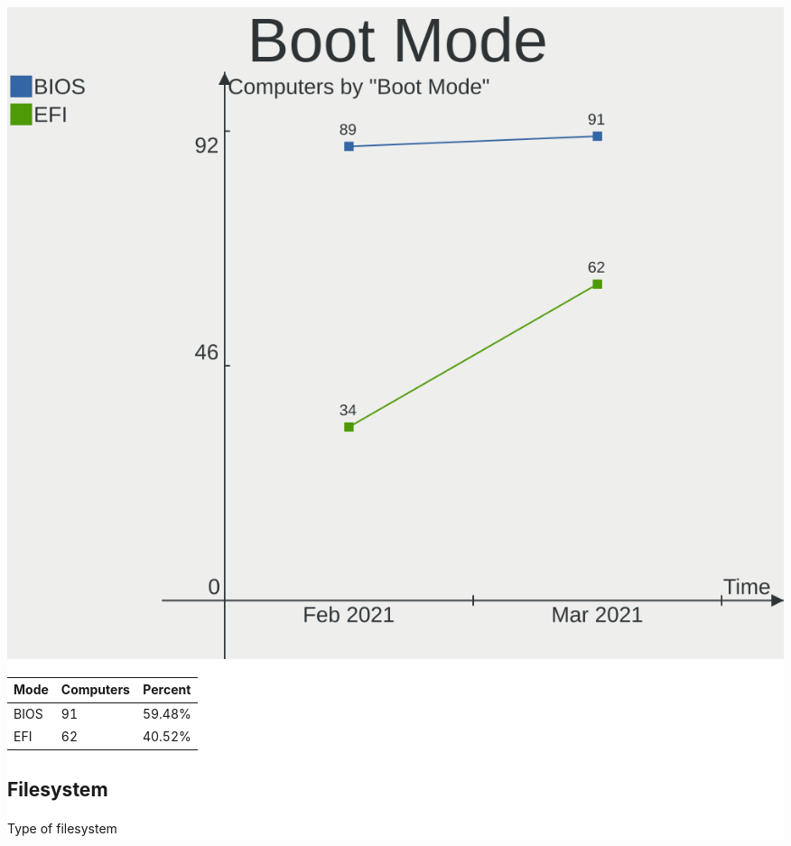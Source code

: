 ![Boot Mode](./images/line_chart/os_boot_mode.svg)

| Mode | Computers | Percent |
|------|-----------|---------|
| BIOS | 91        | 59.48%  |
| EFI  | 62        | 40.52%  |

Filesystem
----------

Type of filesystem

